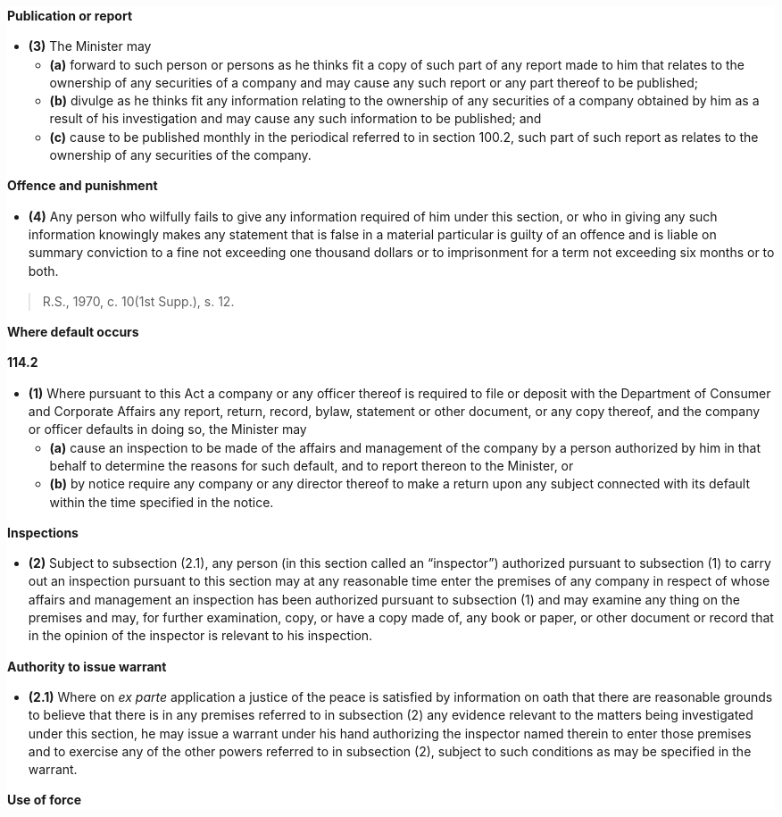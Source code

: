 **Publication or report**

- **(3)** The Minister may
	- **(a)** forward to such person or persons as he thinks fit a copy of such part of any report made to him that relates to the ownership of any securities of a company and may cause any such report or any part thereof to be published;
	- **(b)** divulge as he thinks fit any information relating to the ownership of any securities of a company obtained by him as a result of his investigation and may cause any such information to be published; and
	- **(c)** cause to be published monthly in the periodical referred to in section 100.2, such part of such report as relates to the ownership of any securities of the company.

**Offence and punishment**

- **(4)** Any person who wilfully fails to give any information required of him under this section, or who in giving any such information knowingly makes any statement that is false in a material particular is guilty of an offence and is liable on summary conviction to a fine not exceeding one thousand dollars or to imprisonment for a term not exceeding six months or to both.
> R.S., 1970, c. 10(1st Supp.), s. 12.





**Where default occurs**

**114.2** 

- **(1)** Where pursuant to this Act a company or any officer thereof is required to file or deposit with the Department of Consumer and Corporate Affairs any report, return, record, bylaw, statement or other document, or any copy thereof, and the company or officer defaults in doing so, the Minister may
	- **(a)** cause an inspection to be made of the affairs and management of the company by a person authorized by him in that behalf to determine the reasons for such default, and to report thereon to the Minister, or
	- **(b)** by notice require any company or any director thereof to make a return upon any subject connected with its default within the time specified in the notice.

**Inspections**

- **(2)** Subject to subsection (2.1), any person (in this section called an “inspector”) authorized pursuant to subsection (1) to carry out an inspection pursuant to this section may at any reasonable time enter the premises of any company in respect of whose affairs and management an inspection has been authorized pursuant to subsection (1) and may examine any thing on the premises and may, for further examination, copy, or have a copy made of, any book or paper, or other document or record that in the opinion of the inspector is relevant to his inspection.

**Authority to issue warrant**

- **(2.1)** Where on *ex parte* application a justice of the peace is satisfied by information on oath that there are reasonable grounds to believe that there is in any premises referred to in subsection (2) any evidence relevant to the matters being investigated under this section, he may issue a warrant under his hand authorizing the inspector named therein to enter those premises and to exercise any of the other powers referred to in subsection (2), subject to such conditions as may be specified in the warrant.

**Use of force**
